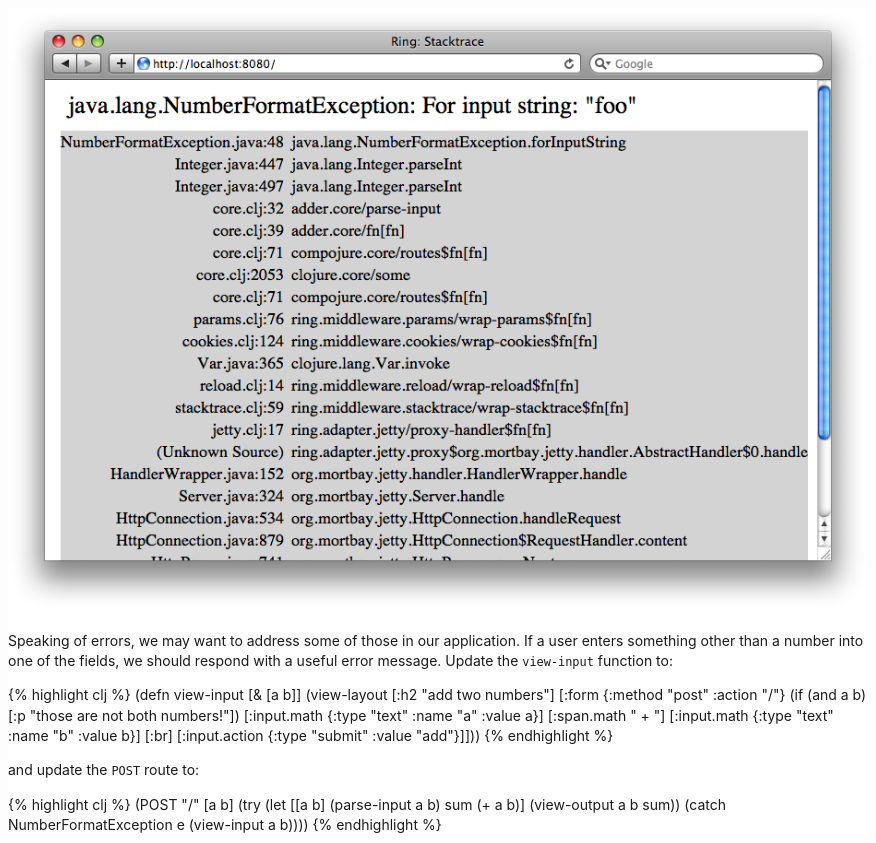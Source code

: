 <img src="/images/2010-07-23-stacktrace.png">

Speaking of errors, we may want to address some of those in our application. If a user enters something other than a number into one of the fields, we should respond with a useful error message. Update the `view-input` function to:

{% highlight clj %}
(defn view-input [& [a b]]
  (view-layout
    [:h2 "add two numbers"]
    [:form {:method "post" :action "/"}
      (if (and a b)
        [:p "those are not both numbers!"])
      [:input.math {:type "text" :name "a" :value a}] [:span.math " + "]
      [:input.math {:type "text" :name "b" :value b}] [:br]
      [:input.action {:type "submit" :value "add"}]]))
{% endhighlight %}

and update the `POST` route to:

{% highlight clj %}
(POST "/" [a b]
  (try
    (let [[a b] (parse-input a b)
          sum   (+ a b)]
      (view-output a b sum))
    (catch NumberFormatException e
      (view-input a b))))
{% endhighlight %}
